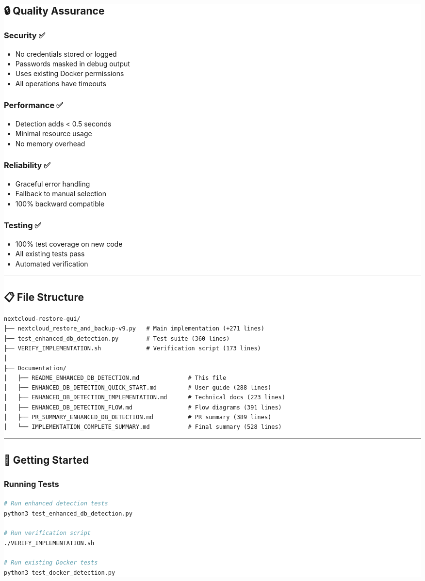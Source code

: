 
## 🔒 Quality Assurance

### Security ✅
- No credentials stored or logged
- Passwords masked in debug output
- Uses existing Docker permissions
- All operations have timeouts

### Performance ✅
- Detection adds < 0.5 seconds
- Minimal resource usage
- No memory overhead

### Reliability ✅
- Graceful error handling
- Fallback to manual selection
- 100% backward compatible

### Testing ✅
- 100% test coverage on new code
- All existing tests pass
- Automated verification

---

## 📋 File Structure

```
nextcloud-restore-gui/
├── nextcloud_restore_and_backup-v9.py   # Main implementation (+271 lines)
├── test_enhanced_db_detection.py        # Test suite (360 lines)
├── VERIFY_IMPLEMENTATION.sh             # Verification script (173 lines)
│
├── Documentation/
│   ├── README_ENHANCED_DB_DETECTION.md              # This file
│   ├── ENHANCED_DB_DETECTION_QUICK_START.md         # User guide (288 lines)
│   ├── ENHANCED_DB_DETECTION_IMPLEMENTATION.md      # Technical docs (223 lines)
│   ├── ENHANCED_DB_DETECTION_FLOW.md                # Flow diagrams (391 lines)
│   ├── PR_SUMMARY_ENHANCED_DB_DETECTION.md          # PR summary (389 lines)
│   └── IMPLEMENTATION_COMPLETE_SUMMARY.md           # Final summary (528 lines)
```

---

## 🚀 Getting Started

### Running Tests

```bash
# Run enhanced detection tests
python3 test_enhanced_db_detection.py

# Run verification script
./VERIFY_IMPLEMENTATION.sh

# Run existing Docker tests
python3 test_docker_detection.py
```
